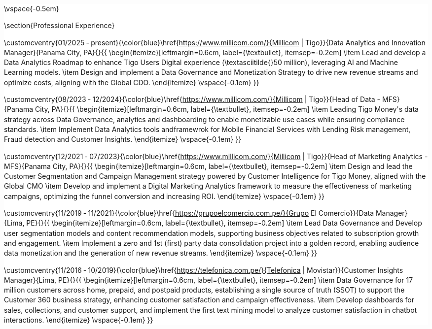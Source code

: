 \vspace{-0.5em}

\section{Professional Experience}

\customcventry{01/2025 ‐ present}{\color{blue}\href{https://www.millicom.com/}{Millicom | Tigo}}{Data Analytics and Innovation Manager}{Panama City, PA}{}{{
\begin{itemize}[leftmargin=0.6cm, label={\textbullet}, itemsep=-0.2em]
\item Lead and develop a Data Analytics Roadmap to enhance Tigo Users Digital experience (\textasciitilde{}50 million), leveraging AI and Machine Learning models.
\item Design and implement a Data Governance and Monetization Strategy to drive new revenue streams and optimize costs, aligning with the Global CDO.
\end{itemize}
\vspace{-0.1em}
}}

\customcventry{08/2023 ‐ 12/2024}{\color{blue}\href{https://www.millicom.com/}{Millicom | Tigo}}{Head of Data - MFS}{Panama City, PA}{}{{
\begin{itemize}[leftmargin=0.6cm, label={\textbullet}, itemsep=-0.2em]
\item Leading Tigo Money's data strategy across Data Governance, analytics and dashboarding to enable monetizable use cases while ensuring compliance standards.
\item Implement Data Analytics tools andframewrok for Mobile Financial Services with Lending Risk management, Fraud detection and Customer Insights.
\end{itemize}
\vspace{-0.1em}
}}

\customcventry{12/2021 ‐ 07/2023}{\color{blue}\href{https://www.millicom.com/}{Millicom | Tigo}}{Head of Marketing Analytics - MFS}{Panama City, PA}{}{{
\begin{itemize}[leftmargin=0.6cm, label={\textbullet}, itemsep=-0.2em]
\item Design and lead the Customer Segmentation and Campaign Management strategy powered by Customer Intelligence for Tigo Money, aligned with the Global CMO
\item Develop and implement a Digital Marketing Analytics framework to measure the effectiveness of marketing campaigns, optimizing the funnel conversion and increasing ROI.
\end{itemize}
\vspace{-0.1em}
}}

\customcventry{11/2019 ‐ 11/2021}{\color{blue}\href{https://grupoelcomercio.com.pe/}{Grupo El Comercio}}{Data Manager}{Lima, PE}{}{{
\begin{itemize}[leftmargin=0.6cm, label={\textbullet}, itemsep=-0.2em]
\item Lead Data Governance and Develop user segmentation models and content recommendation models, supporting business objectives related to subscription growth and engagement.
\item Implement a zero and 1st (first) party data consolidation project into a golden record, enabling audience data monetization and the generation of new revenue streams.
\end{itemize}
\vspace{-0.1em}
}}

\customcventry{11/2016 ‐ 10/2019}{\color{blue}\href{https://telefonica.com.pe/}{Telefonica | Movistar}}{Customer Insights Manager}{Lima, PE}{}{{
\begin{itemize}[leftmargin=0.6cm, label={\textbullet}, itemsep=-0.2em]
\item Data Governance for 17 million customers across home, prepaid, and postpaid products, establishing a single source of truth (SSOT) to support the Customer 360 business strategy, enhancing customer satisfaction and campaign effectiveness.
\item Develop dashboards for sales, collections, and customer support, and implement the first text mining model to analyze customer satisfaction in chatbot interactions.
\end{itemize}
\vspace{-0.1em}
}}
